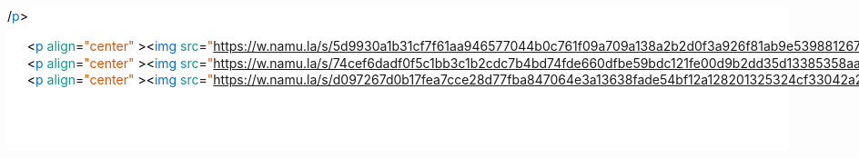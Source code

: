 </span><span style="color:#010101">/</span><span style="color:#066de2">p</span><span style="color:#010101">&gt;</span></div><div style="padding:0 6px; white-space:pre; line-height:130%">&nbsp;&nbsp;&nbsp;&nbsp;<span style="color:#010101">&lt;</span><span style="color:#066de2">p</span>&nbsp;<span style="color:#0a9989">align</span>=<span style="color:#df5000">"center"</span><span style="color:#0a9989"></span>&nbsp;<span style="color:#0a9989"></span><span style="color:#010101">&gt;</span><span style="color:#010101">&lt;</span><span style="color:#066de2">img</span>&nbsp;<span style="color:#0a9989">src</span>=<span style="color:#df5000">"https://w.namu.la/s/5d9930a1b31cf7f61aa946577044b0c761f09a709a138a2b2d0f3a926f81ab9e539881267ad82881b54137a717e959bf757fe8023008b999c585cdb20aa2725283650e31fe12724cb36d24b3db9a3d813497c87663d02bcae7c3b7e479f74b9a"</span><span style="color:#0a9989"></span>&nbsp;<span style="color:#0a9989">width</span>=<span style="color:#df5000">"20"</span><span style="color:#0a9989"></span>&nbsp;<span style="color:#0a9989">alt</span>=<span style="color:#df5000">"토트넘"</span><span style="color:#0a9989"></span><span style="color:#010101">&gt;</span><span style="color:#010101">&lt;</span><span style="color:#066de2">a</span>&nbsp;<span style="color:#0a9989">href</span>=<span style="color:#df5000">"https://www.google.com/search?gs_ssp=eJzj4tDP1TfIKMsqMmD04izJLylJzctIzAUASS8HIA&amp;q=tottenham&amp;oq=%EC%83%9B%E3%85%85&amp;aqs=chrome.1.69i57j46i131i433i512j0i131i433i512l3j0i3l2j46i131i433i512j0i3.1622j1j4&amp;sourceid=chrome&amp;ie=UTF-8#sie=t;/m/0hvjr;2;/m/02_tc;mt;fp;1;;"</span><span style="color:#0a9989"></span><span style="color:#010101">&gt;</span>SPURS<span style="color:#010101">&lt;</span><span style="color:#010101">/</span><span style="color:#066de2">a</span><span style="color:#010101">&gt;</span><span style="color:#010101">&lt;</span><span style="color:#010101">/</span><span style="color:#066de2">p</span><span style="color:#010101">&gt;</span></div><div style="padding:0 6px; white-space:pre; line-height:130%">&nbsp;&nbsp;&nbsp;&nbsp;<span style="color:#010101">&lt;</span><span style="color:#066de2">p</span>&nbsp;<span style="color:#0a9989">align</span>=<span style="color:#df5000">"center"</span><span style="color:#0a9989"></span>&nbsp;<span style="color:#0a9989"></span><span style="color:#010101">&gt;</span><span style="color:#010101">&lt;</span><span style="color:#066de2">img</span>&nbsp;<span style="color:#0a9989">src</span>=<span style="color:#df5000">"https://w.namu.la/s/74cef6dadf0f5c1bb3c1b2cdc7b4bd74fde660dfbe59bdc121fe00d9b2dd35d13385358aad8481d20138d72d4acefa1c5051832a196fe3b7f4d47e6be2cb902937dd0dcd1fdb7b29c203ac770fe93d2d7c012fa8ec09a1af8fd7a76f44b3c2a3"</span><span style="color:#0a9989"></span>&nbsp;<span style="color:#0a9989">width</span>=<span style="color:#df5000">"20"</span><span style="color:#0a9989"></span>&nbsp;<span style="color:#0a9989">alt</span>=<span style="color:#df5000">"맨시티"</span><span style="color:#0a9989"></span><span style="color:#010101">&gt;</span><span style="color:#010101">&lt;</span><span style="color:#066de2">a</span>&nbsp;<span style="color:#0a9989">href</span>=<span style="color:#df5000">"https://www.google.com/search?q=%EB%A6%AC%EB%B2%84%ED%92%80&amp;sxsrf=ALiCzsZI-t_hIwp6IVt9ByWffsolrMlabA%3A1653537358283&amp;ei=TvqOYqXyEIfx0gSmhrmYDg&amp;ved=0ahUKEwil0fPWovz3AhWHuJQKHSZDDuMQ4dUDCA4&amp;uact=5&amp;oq=%EB%A6%AC%EB%B2%84%ED%92%80&amp;gs_lcp=Cgdnd3Mtd2l6EAMyDQgAEIAEEIcCELEDEBQyBQgAEIAEMgUIABCABDILCAAQgAQQsQMQgwEyBQgAEIAEMgUIABCABDIFCAAQgAQyCggAEIAEEIcCEBQyBQgAEIAEMgUIABCABDoECCMQJzoOCC4QgAQQsQMQgwEQ1AI6BQguEIAEOgsILhCABBCxAxDUAjoLCC4QgAQQsQMQgwFKBAhBGABKBAhGGABQAFjcA2DNBGgBcAF4AYABwgGIAYAGkgEDMC41mAEAoAEBwAEB&amp;sclient=gws-wiz#sie=t;/m/04ltf;2;/m/02_tc;mt;fp;1;;"</span><span style="color:#0a9989"></span><span style="color:#010101">&gt;</span>MANCITY<span style="color:#010101">&lt;</span><span style="color:#010101">/</span><span style="color:#066de2">a</span><span style="color:#010101">&gt;</span><span style="color:#010101">&lt;</span><span style="color:#010101">/</span><span style="color:#066de2">p</span><span style="color:#010101">&gt;</span></div><div style="padding:0 6px; white-space:pre; line-height:130%">&nbsp;&nbsp;&nbsp;&nbsp;<span style="color:#010101">&lt;</span><span style="color:#066de2">p</span>&nbsp;<span style="color:#0a9989">align</span>=<span style="color:#df5000">"center"</span><span style="color:#0a9989"></span>&nbsp;<span style="color:#0a9989"></span><span style="color:#010101">&gt;</span><span style="color:#010101">&lt;</span><span style="color:#066de2">img</span>&nbsp;<span style="color:#0a9989">src</span>=<span style="color:#df5000">"https://w.namu.la/s/d097267d0b17fea7cce28d77fba847064e3a13638fade54bf12a128201325324cf33042a215b5dbd587068bc1d85876088ee36e331b21d6a7a7f4c06b13ee3ab2158cd43ea6fb4f7bb330613619ad97584ffa36fb070ee47c206a9a6f49fa32a"</span><span style="color:#0a9989"></span>&nbsp;<span style="color:#0a9989">width</span>=<span style="color:#df5000">"20"</span><span style="color:#0a9989"></span>&nbsp;<span style="color:#0a9989">alt</span>=<span style="color:#df5000">"리버풀"</span><span style="color:#0a9989"></span><span style="color:#010101">&gt;</span><span style="color:#010101">&lt;</span><span style="color:#066de2">a</span>&nbsp;<span style="color:#0a9989">href</span>=<span style="color:#df5000">"https://www.google.com/search?q=%EB%A7%A8%EC%8B%9C%ED%8B%B0&amp;sxsrf=ALiCzsZvJ7nBQ4MBkJroVRDoi0ObWwZmOg%3A1653537312045&amp;ei=IPqOYoenAorO0QTX7q-gDg&amp;ved=0ahUKEwiHt-3Aovz3AhUKZ5QKHVf3C-QQ4dUDCA4&amp;uact=5&amp;oq=%EB%A7%A8%EC%8B%9C%ED%8B%B0&amp;gs_lcp=Cgdnd3Mtd2l6EAMyCAguEIAEELEDMggIABCABBCxAzIICAAQgAQQsQMyBAgAEAMyBAgAEAMyBQgAEIAEMgUIABCABDIFCAAQgAQyBQgAEIAEMgsIABCABBCxAxCDAUoECEEYAEoECEYYAFAAWL0GYLsHaABwAXgAgAGhAYgBkAeSAQMwLjaYAQCgAQHAAQE&amp;sclient=gws-wiz#sie=t;/m/01634x;2;/m/02_tc;mt;fp;1;;"</span><span style="color:#0a9989"></span>